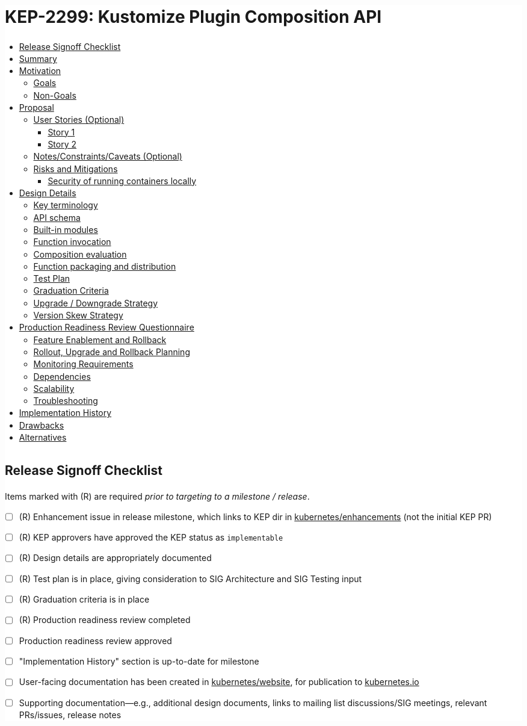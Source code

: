 # KEP-2299: Kustomize Plugin Composition API


- [Release Signoff Checklist](#release-signoff-checklist)
- [Summary](#summary)
- [Motivation](#motivation)
  - [Goals](#goals)
  - [Non-Goals](#non-goals)
- [Proposal](#proposal)
  - [User Stories (Optional)](#user-stories-optional)
    - [Story 1](#story-1)
    - [Story 2](#story-2)
  - [Notes/Constraints/Caveats (Optional)](#notesconstraintscaveats-optional)
  - [Risks and Mitigations](#risks-and-mitigations)
    - [Security of running containers locally](#security-of-running-containers-locally)
- [Design Details](#design-details)
  - [Key terminology](#key-terminology)
  - [API schema](#api-schema)
  - [Built-in modules](#built-in-modules)
  - [Function invocation](#function-invocation)
  - [Composition evaluation](#composition-evaluation)
  - [Function packaging and distribution](#function-packaging-and-distribution)
  - [Test Plan](#test-plan)
  - [Graduation Criteria](#graduation-criteria)
  - [Upgrade / Downgrade Strategy](#upgrade--downgrade-strategy)
  - [Version Skew Strategy](#version-skew-strategy)
- [Production Readiness Review Questionnaire](#production-readiness-review-questionnaire)
  - [Feature Enablement and Rollback](#feature-enablement-and-rollback)
  - [Rollout, Upgrade and Rollback Planning](#rollout-upgrade-and-rollback-planning)
  - [Monitoring Requirements](#monitoring-requirements)
  - [Dependencies](#dependencies)
  - [Scalability](#scalability)
  - [Troubleshooting](#troubleshooting)
- [Implementation History](#implementation-history)
- [Drawbacks](#drawbacks)
- [Alternatives](#alternatives)


## Release Signoff Checklist

Items marked with (R) are required *prior to targeting to a milestone / release*.

- [ ] (R) Enhancement issue in release milestone, which links to KEP dir in [kubernetes/enhancements] (not the initial KEP PR)
- [ ] (R) KEP approvers have approved the KEP status as `implementable`
- [ ] (R) Design details are appropriately documented
- [ ] (R) Test plan is in place, giving consideration to SIG Architecture and SIG Testing input
- [ ] (R) Graduation criteria is in place
- [ ] (R) Production readiness review completed
- [ ] Production readiness review approved
- [ ] "Implementation History" section is up-to-date for milestone
- [ ] User-facing documentation has been created in [kubernetes/website], for publication to [kubernetes.io]
- [ ] Supporting documentation—e.g., additional design documents, links to mailing list discussions/SIG meetings, relevant PRs/issues, release notes


[kubernetes.io]: https://kubernetes.io/
[kubernetes/enhancements]: https://git.k8s.io/enhancements
[kubernetes/kubernetes]: https://git.k8s.io/kubernetes
[kubernetes/website]: https://git.k8s.io/website